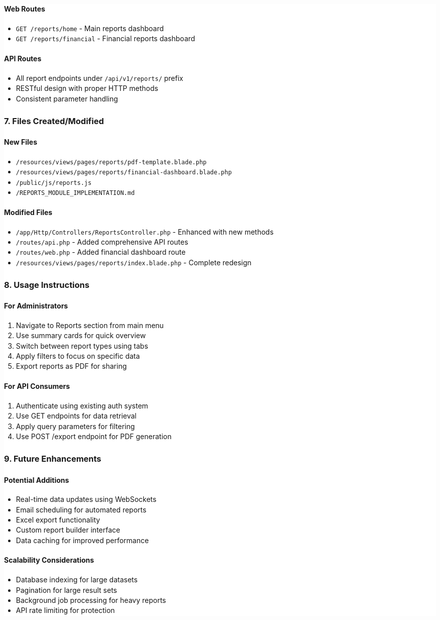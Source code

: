 #### Web Routes
- `GET /reports/home` - Main reports dashboard
- `GET /reports/financial` - Financial reports dashboard

#### API Routes
- All report endpoints under `/api/v1/reports/` prefix
- RESTful design with proper HTTP methods
- Consistent parameter handling

### 7. Files Created/Modified

#### New Files
- `/resources/views/pages/reports/pdf-template.blade.php`
- `/resources/views/pages/reports/financial-dashboard.blade.php`
- `/public/js/reports.js`
- `/REPORTS_MODULE_IMPLEMENTATION.md`

#### Modified Files
- `/app/Http/Controllers/ReportsController.php` - Enhanced with new methods
- `/routes/api.php` - Added comprehensive API routes
- `/routes/web.php` - Added financial dashboard route
- `/resources/views/pages/reports/index.blade.php` - Complete redesign

### 8. Usage Instructions

#### For Administrators
1. Navigate to Reports section from main menu
2. Use summary cards for quick overview
3. Switch between report types using tabs
4. Apply filters to focus on specific data
5. Export reports as PDF for sharing

#### For API Consumers
1. Authenticate using existing auth system
2. Use GET endpoints for data retrieval
3. Apply query parameters for filtering
4. Use POST /export endpoint for PDF generation

### 9. Future Enhancements

#### Potential Additions
- Real-time data updates using WebSockets
- Email scheduling for automated reports
- Excel export functionality
- Custom report builder interface
- Data caching for improved performance

#### Scalability Considerations
- Database indexing for large datasets
- Pagination for large result sets
- Background job processing for heavy reports
- API rate limiting for protection
